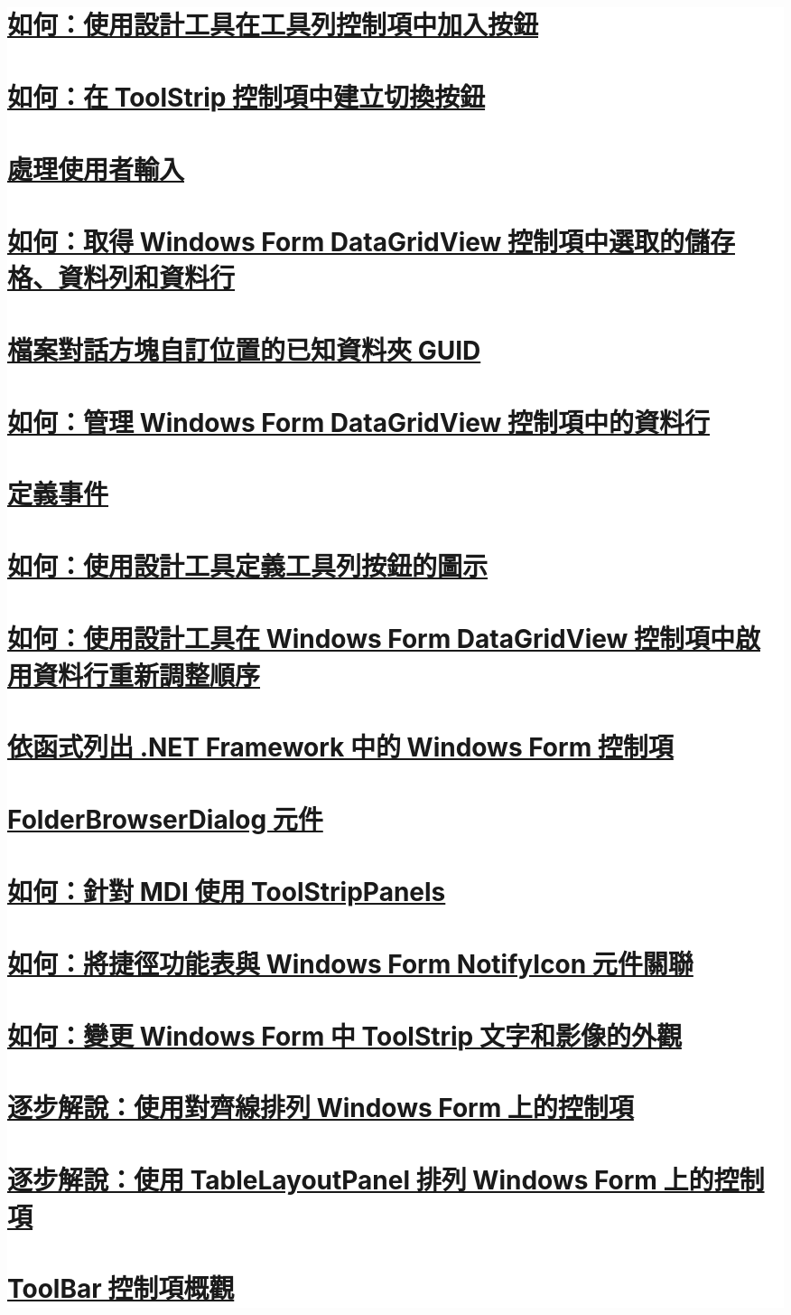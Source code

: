 # [如何：使用設計工具在工具列控制項中加入按鈕](how-to-add-buttons-to-a-toolbar-control-using-the-designer.md)
# [如何：在 ToolStrip 控制項中建立切換按鈕](how-to-create-toggle-buttons-in-toolstrip-controls.md)
# [處理使用者輸入](handling-user-input.md)
# [如何：取得 Windows Form DataGridView 控制項中選取的儲存格、資料列和資料行](selected-cells-rows-and-columns-datagridview.md)
# [檔案對話方塊自訂位置的已知資料夾 GUID](known-folder-guids-for-file-dialog-custom-places.md)
# [如何：管理 Windows Form DataGridView 控制項中的資料行](how-to-manipulate-columns-in-the-windows-forms-datagridview-control.md)
# [定義事件](defining-an-event-in-windows-forms-controls.md)
# [如何：使用設計工具定義工具列按鈕的圖示](how-to-define-an-icon-for-a-toolbar-button-using-the-designer.md)
# [如何：使用設計工具在 Windows Form DataGridView 控制項中啟用資料行重新調整順序](enable-column-reordering-in-the-datagrid-using-the-designer.md)
# [依函式列出 .NET Framework 中的 Windows Form 控制項](windows-forms-controls-by-function.md)
# [FolderBrowserDialog 元件](folderbrowserdialog-component-windows-forms.md)
# [如何：針對 MDI 使用 ToolStripPanels](how-to-use-toolstrippanels-for-mdi.md)
# [如何：將捷徑功能表與 Windows Form NotifyIcon 元件關聯](how-to-associate-a-shortcut-menu-with-a-windows-forms-notifyicon-component.md)
# [如何：變更 Windows Form 中 ToolStrip 文字和影像的外觀](how-to-change-the-appearance-of-toolstrip-text-and-images-in-windows-forms.md)
# [逐步解說：使用對齊線排列 Windows Form 上的控制項](walkthrough-arranging-controls-on-windows-forms-using-snaplines.md)
# [逐步解說：使用 TableLayoutPanel 排列 Windows Form 上的控制項](walkthrough-arranging-controls-on-windows-forms-using-a-tablelayoutpanel.md)
# [ToolBar 控制項概觀](toolbar-control-overview-windows-forms.md)